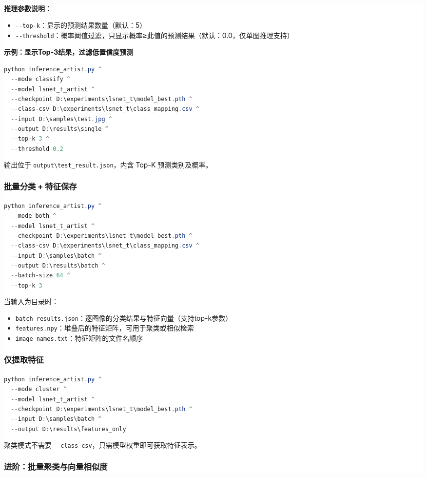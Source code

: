 **推理参数说明：**

- `--top-k`：显示的预测结果数量（默认：5）
- `--threshold`：概率阈值过滤，只显示概率≥此值的预测结果（默认：0.0，仅单图推理支持）

**示例：显示Top-3结果，过滤低置信度预测**

```powershell
python inference_artist.py ^
  --mode classify ^
  --model lsnet_t_artist ^
  --checkpoint D:\experiments\lsnet_t\model_best.pth ^
  --class-csv D:\experiments\lsnet_t\class_mapping.csv ^
  --input D:\samples\test.jpg ^
  --output D:\results\single ^
  --top-k 3 ^
  --threshold 0.2
```

输出位于 `output\test_result.json`，内含 Top-K 预测类别及概率。

### 批量分类 + 特征保存

```powershell
python inference_artist.py ^
  --mode both ^
  --model lsnet_t_artist ^
  --checkpoint D:\experiments\lsnet_t\model_best.pth ^
  --class-csv D:\experiments\lsnet_t\class_mapping.csv ^
  --input D:\samples\batch ^
  --output D:\results\batch ^
  --batch-size 64 ^
  --top-k 3
```

当输入为目录时：

- `batch_results.json`：逐图像的分类结果与特征向量（支持top-k参数）
- `features.npy`：堆叠后的特征矩阵，可用于聚类或相似检索
- `image_names.txt`：特征矩阵的文件名顺序

### 仅提取特征

```powershell
python inference_artist.py ^
  --mode cluster ^
  --model lsnet_t_artist ^
  --checkpoint D:\experiments\lsnet_t\model_best.pth ^
  --input D:\samples\batch ^
  --output D:\results\features_only
```

聚类模式不需要 `--class-csv`，只需模型权重即可获取特征表示。

### 进阶：批量聚类与向量相似度
